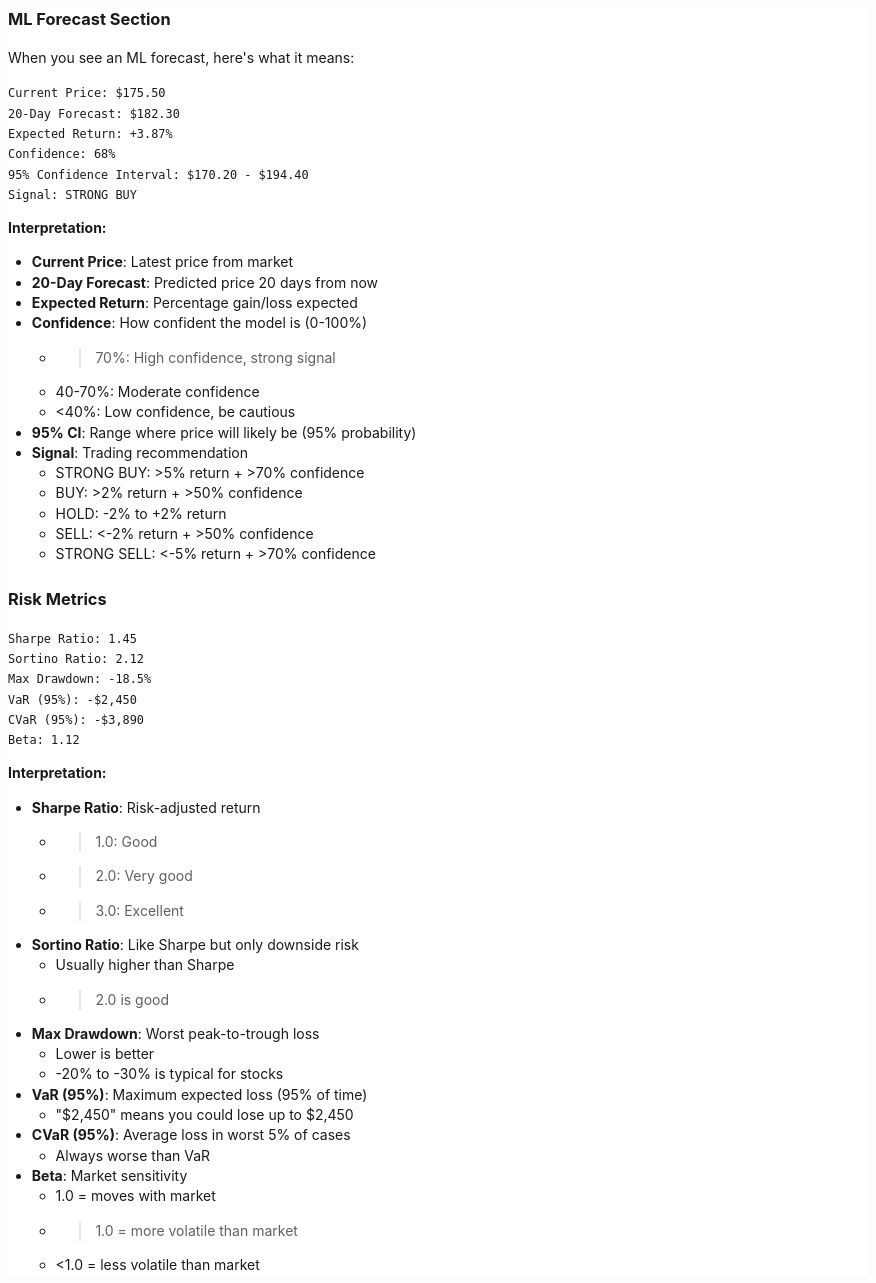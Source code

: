 ### ML Forecast Section

When you see an ML forecast, here's what it means:

```
Current Price: $175.50
20-Day Forecast: $182.30
Expected Return: +3.87%
Confidence: 68%
95% Confidence Interval: $170.20 - $194.40
Signal: STRONG BUY
```

**Interpretation:**
- **Current Price**: Latest price from market
- **20-Day Forecast**: Predicted price 20 days from now
- **Expected Return**: Percentage gain/loss expected
- **Confidence**: How confident the model is (0-100%)
  - >70%: High confidence, strong signal
  - 40-70%: Moderate confidence
  - <40%: Low confidence, be cautious
- **95% CI**: Range where price will likely be (95% probability)
- **Signal**: Trading recommendation
  - STRONG BUY: >5% return + >70% confidence
  - BUY: >2% return + >50% confidence
  - HOLD: -2% to +2% return
  - SELL: <-2% return + >50% confidence
  - STRONG SELL: <-5% return + >70% confidence

### Risk Metrics

```
Sharpe Ratio: 1.45
Sortino Ratio: 2.12
Max Drawdown: -18.5%
VaR (95%): -$2,450
CVaR (95%): -$3,890
Beta: 1.12
```

**Interpretation:**
- **Sharpe Ratio**: Risk-adjusted return
  - >1.0: Good
  - >2.0: Very good
  - >3.0: Excellent
- **Sortino Ratio**: Like Sharpe but only downside risk
  - Usually higher than Sharpe
  - >2.0 is good
- **Max Drawdown**: Worst peak-to-trough loss
  - Lower is better
  - -20% to -30% is typical for stocks
- **VaR (95%)**: Maximum expected loss (95% of time)
  - "$2,450" means you could lose up to $2,450
- **CVaR (95%)**: Average loss in worst 5% of cases
  - Always worse than VaR
- **Beta**: Market sensitivity
  - 1.0 = moves with market
  - >1.0 = more volatile than market
  - <1.0 = less volatile than market
